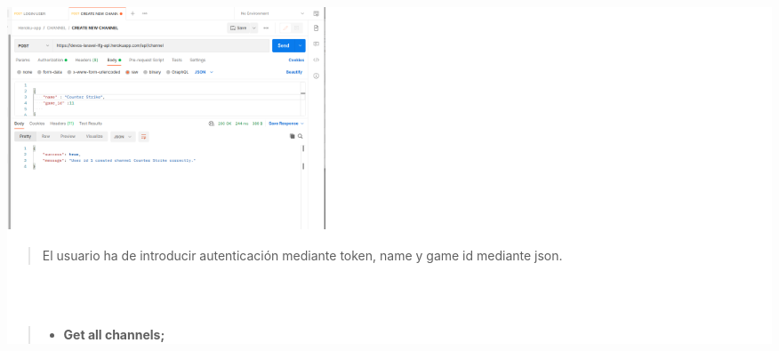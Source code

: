<img src="/public/img/Create-new-channel.png" style="width:358px;"/>

> El usuario ha de introducir autenticación mediante token, name y game id mediante json.

<br><br>



>* <b>Get all channels;</b>
